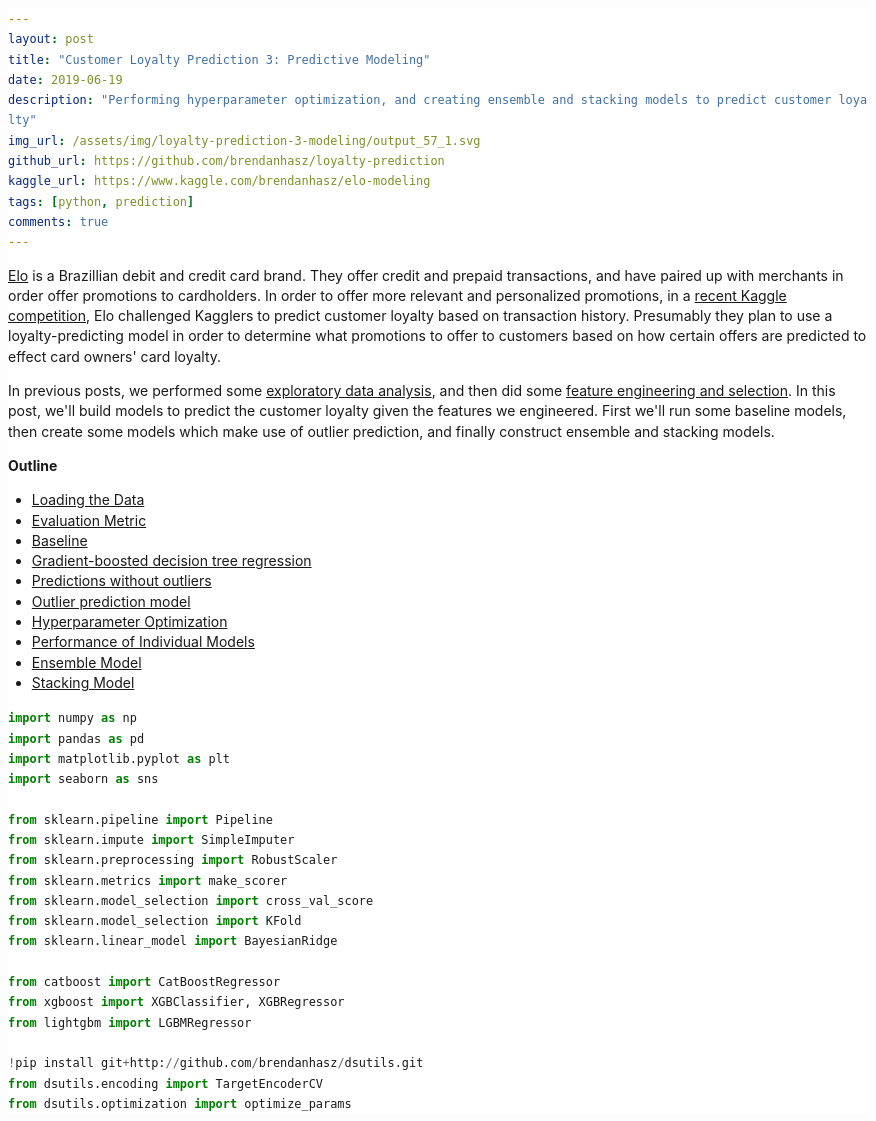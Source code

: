 ```yaml
---
layout: post
title: "Customer Loyalty Prediction 3: Predictive Modeling"
date: 2019-06-19
description: "Performing hyperparameter optimization, and creating ensemble and stacking models to predict customer loyalty"
img_url: /assets/img/loyalty-prediction-3-modeling/output_57_1.svg
github_url: https://github.com/brendanhasz/loyalty-prediction
kaggle_url: https://www.kaggle.com/brendanhasz/elo-modeling
tags: [python, prediction]
comments: true
---
```



[Elo](https://elo.com.br/) is a Brazillian debit and credit card brand.  They offer credit and prepaid transactions, and have paired up with merchants in order offer promotions to cardholders.  In order to offer more relevant and personalized promotions, in a [recent Kaggle competition](https://www.kaggle.com/c/elo-merchant-category-recommendation), Elo challenged Kagglers to predict customer loyalty based on transaction history.  Presumably they plan to use a loyalty-predicting model in order to determine what promotions to offer to customers based on how certain offers are predicted to effect card owners' card loyalty.

In previous posts, we performed some [exploratory data analysis](http://brendanhasz.github.io/2019/03/20/loyalty-prediction-1-eda.html), and then did some [feature engineering and selection](http://brendanhasz.github.io/2019/04/04/loyalty-prediction-2-features.html). In this post, we'll build models to predict the customer loyalty given the features we engineered.  First we'll run some baseline models, then create some models which make use of outlier prediction, and finally construct ensemble and stacking models.

**Outline**

- [Loading the Data](#loading-the-data)
- [Evaluation Metric](#evaluation-metric)
- [Baseline](#baseline)
- [Gradient-boosted decision tree regression](#gradient-boosted-decision-tree-regression)
- [Predictions without outliers](#predictions-without-outliers)
- [Outlier prediction model](#outlier-prediction-model)
- [Hyperparameter Optimization](#hyperparameter-optimization)
- [Performance of Individual Models](#performance-of-individual-models)
- [Ensemble Model](#ensemble-model)
- [Stacking Model](#stacking-model)



```python
import numpy as np
import pandas as pd
import matplotlib.pyplot as plt
import seaborn as sns

from sklearn.pipeline import Pipeline
from sklearn.impute import SimpleImputer
from sklearn.preprocessing import RobustScaler
from sklearn.metrics import make_scorer
from sklearn.model_selection import cross_val_score
from sklearn.model_selection import KFold
from sklearn.linear_model import BayesianRidge

from catboost import CatBoostRegressor
from xgboost import XGBClassifier, XGBRegressor
from lightgbm import LGBMRegressor

!pip install git+http://github.com/brendanhasz/dsutils.git
from dsutils.encoding import TargetEncoderCV
from dsutils.optimization import optimize_params
```